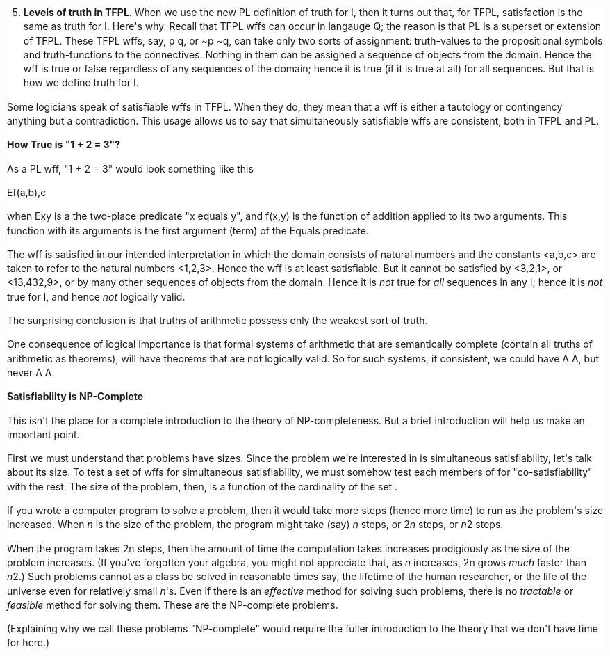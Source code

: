 5. **Levels of truth in TFPL**. When we use the new PL definition of truth for I, then it turns out that, for TFPL, satisfaction is the same as truth for I. Here's why. Recall that TFPL wffs can occur in langauge Q; the reason is that PL is a superset or extension of TFPL. These TFPL wffs, say, p  q, or ~p  ~q, can take only two sorts of assignment: truth-values to the propositional symbols and truth-functions to the connectives. Nothing in them can be assigned a sequence of objects from the domain. Hence the wff is true or false regardless of any sequences of the domain; hence it is true (if it is true at all) for all sequences. But that is how we define truth for I.

Some logicians speak of satisfiable wffs in TFPL. When they do, they mean that a wff is either a tautology or contingency anything but a contradiction. This usage allows us to say that simultaneously satisfiable wffs are consistent, both in TFPL and PL.

**How True is "1 + 2 = 3"?**

As a PL wff, "1 + 2 = 3" would look something like this

Ef(a,b),c

when Exy is a the two-place predicate "x equals y", and f(x,y) is the function of addition applied to its two arguments. This function with its arguments is the first argument (term) of the Equals predicate.

The wff is satisfied in our intended interpretation in which the domain consists of natural numbers and the constants <a,b,c> are taken to refer to the natural numbers <1,2,3>. Hence the wff is at least satisfiable. But it cannot be satisfied by <3,2,1>, or <13,432,9>, or by many other sequences of objects from the domain. Hence it is *not* true for *all* sequences in any I; hence it is *not* true for I, and hence *not* logically valid.

The surprising conclusion is that truths of arithmetic possess only the weakest sort of truth.

One consequence of logical importance is that formal systems of arithmetic that are semantically complete (contain all truths of arithmetic as theorems), will have theorems that are not logically valid. So for such systems, if consistent, we could have A  A, but never A  A. 

**Satisfiability is NP-Complete**

This isn't the place for a complete introduction to the theory of NP-completeness. But a brief introduction will help us make an important point.

First we must understand that problems have sizes. Since the problem we're interested in is simultaneous satisfiability, let's talk about its size. To test a set  of wffs for simultaneous satisfiability, we must somehow test each members of  for "co-satisfiability" with the rest. The size of the problem, then, is a function of the cardinality of the set .

If you wrote a computer program to solve a problem, then it would take more steps (hence more time) to run as the problem's size increased. When *n* is the size of the problem, the program might take (say) *n* steps, or 2*n* steps, or *n*2 steps.

When the program takes 2n steps, then the amount of time the computation takes increases prodigiously as the size of the problem increases. (If you've forgotten your algebra, you might not appreciate that, as *n* increases, 2n grows *much* faster than *n*2.) Such problems cannot as a class be solved in reasonable times say, the lifetime of the human researcher, or the life of the universe even for relatively small *n*'s. Even if there is an *effective* method for solving such problems, there is no *tractable* or *feasible* method for solving them. These are the NP-complete problems.

(Explaining why we call these problems "NP-complete" would require the fuller introduction to the theory that we don't have time for here.)
